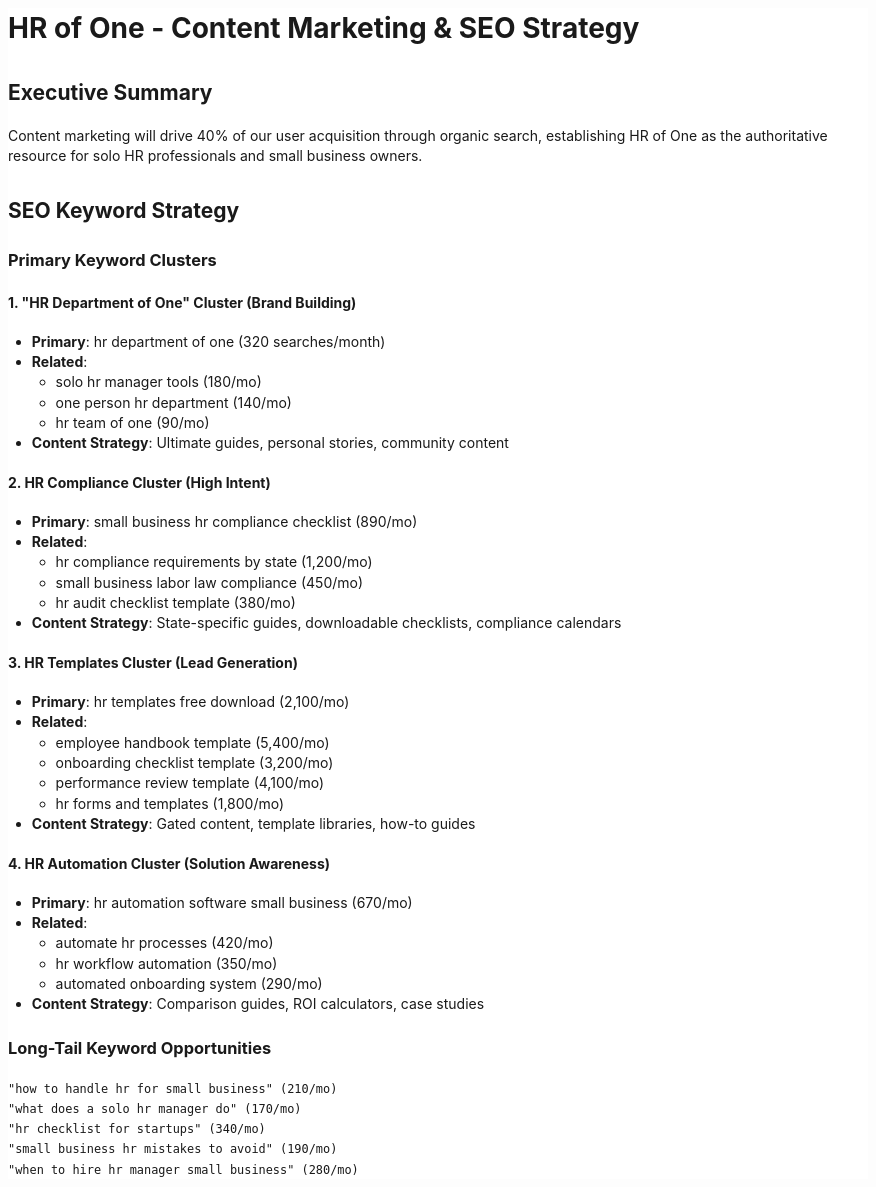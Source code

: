 # HR of One - Content Marketing & SEO Strategy

## Executive Summary
Content marketing will drive 40% of our user acquisition through organic search, establishing HR of One as the authoritative resource for solo HR professionals and small business owners.

## SEO Keyword Strategy

### Primary Keyword Clusters

#### 1. "HR Department of One" Cluster (Brand Building)
- **Primary**: hr department of one (320 searches/month)
- **Related**: 
  - solo hr manager tools (180/mo)
  - one person hr department (140/mo)
  - hr team of one (90/mo)
- **Content Strategy**: Ultimate guides, personal stories, community content

#### 2. HR Compliance Cluster (High Intent)
- **Primary**: small business hr compliance checklist (890/mo)
- **Related**:
  - hr compliance requirements by state (1,200/mo)
  - small business labor law compliance (450/mo)
  - hr audit checklist template (380/mo)
- **Content Strategy**: State-specific guides, downloadable checklists, compliance calendars

#### 3. HR Templates Cluster (Lead Generation)
- **Primary**: hr templates free download (2,100/mo)
- **Related**:
  - employee handbook template (5,400/mo)
  - onboarding checklist template (3,200/mo)
  - performance review template (4,100/mo)
  - hr forms and templates (1,800/mo)
- **Content Strategy**: Gated content, template libraries, how-to guides

#### 4. HR Automation Cluster (Solution Awareness)
- **Primary**: hr automation software small business (670/mo)
- **Related**:
  - automate hr processes (420/mo)
  - hr workflow automation (350/mo)
  - automated onboarding system (290/mo)
- **Content Strategy**: Comparison guides, ROI calculators, case studies

### Long-Tail Keyword Opportunities
```
"how to handle hr for small business" (210/mo)
"what does a solo hr manager do" (170/mo)
"hr checklist for startups" (340/mo)
"small business hr mistakes to avoid" (190/mo)
"when to hire hr manager small business" (280/mo)
```
